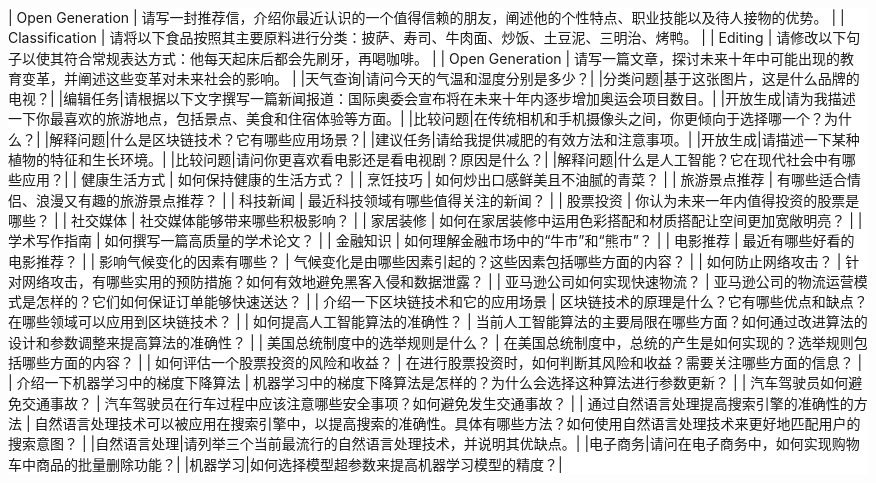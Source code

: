 | Open Generation | 请写一封推荐信，介绍你最近认识的一个值得信赖的朋友，阐述他的个性特点、职业技能以及待人接物的优势。 |
| Classification | 请将以下食品按照其主要原料进行分类：披萨、寿司、牛肉面、炒饭、土豆泥、三明治、烤鸭。 |
| Editing | 请修改以下句子以使其符合常规表达方式：他每天起床后都会先刷牙，再喝咖啡。 |
| Open Generation | 请写一篇文章，探讨未来十年中可能出现的教育变革，并阐述这些变革对未来社会的影响。 |
|天气查询|请问今天的气温和湿度分别是多少？|
|分类问题|基于这张图片，这是什么品牌的电视？|
|编辑任务|请根据以下文字撰写一篇新闻报道：国际奥委会宣布将在未来十年内逐步增加奥运会项目数目。|
|开放生成|请为我描述一下你最喜欢的旅游地点，包括景点、美食和住宿体验等方面。|
|比较问题|在传统相机和手机摄像头之间，你更倾向于选择哪一个？为什么？|
|解释问题|什么是区块链技术？它有哪些应用场景？|
|建议任务|请给我提供减肥的有效方法和注意事项。|
|开放生成|请描述一下某种植物的特征和生长环境。|
|比较问题|请问你更喜欢看电影还是看电视剧？原因是什么？|
|解释问题|什么是人工智能？它在现代社会中有哪些应用？|
| 健康生活方式                       | 如何保持健康的生活方式？                                                             |
| 烹饪技巧                           | 如何炒出口感鲜美且不油腻的青菜？                                                     |
| 旅游景点推荐                       | 有哪些适合情侣、浪漫又有趣的旅游景点推荐？                                           |
| 科技新闻                           | 最近科技领域有哪些值得关注的新闻？                                                   |
| 股票投资                           | 你认为未来一年内值得投资的股票是哪些？                                               |
| 社交媒体                           | 社交媒体能够带来哪些积极影响？                                                       |
| 家居装修                           | 如何在家居装修中运用色彩搭配和材质搭配让空间更加宽敞明亮？                             |
| 学术写作指南                       | 如何撰写一篇高质量的学术论文？                                                       |
| 金融知识                           | 如何理解金融市场中的“牛市”和“熊市”？                                                |
| 电影推荐                           | 最近有哪些好看的电影推荐？                                                           |
| 影响气候变化的因素有哪些？                    | 气候变化是由哪些因素引起的？这些因素包括哪些方面的内容？                                                                                                                                                                                  |
| 如何防止网络攻击？                            | 针对网络攻击，有哪些实用的预防措施？如何有效地避免黑客入侵和数据泄露？                                                                                                                                                                |
| 亚马逊公司如何实现快速物流？                | 亚马逊公司的物流运营模式是怎样的？它们如何保证订单能够快速送达？                                                                                                                                                                            |
| 介绍一下区块链技术和它的应用场景            | 区块链技术的原理是什么？它有哪些优点和缺点？在哪些领域可以应用到区块链技术？                                                                                                                                                          |
| 如何提高人工智能算法的准确性？              | 当前人工智能算法的主要局限在哪些方面？如何通过改进算法的设计和参数调整来提高算法的准确性？                                                                                                                                             |
| 美国总统制度中的选举规则是什么？            | 在美国总统制度中，总统的产生是如何实现的？选举规则包括哪些方面的内容？                                                                                                                                                                  |
| 如何评估一个股票投资的风险和收益？          | 在进行股票投资时，如何判断其风险和收益？需要关注哪些方面的信息？                                                                                                                                                                          |
| 介绍一下机器学习中的梯度下降算法            | 机器学习中的梯度下降算法是怎样的？为什么会选择这种算法进行参数更新？                                                                                                                                                                        |
| 汽车驾驶员如何避免交通事故？                  | 汽车驾驶员在行车过程中应该注意哪些安全事项？如何避免发生交通事故？                                                                                                                                                                            |
| 通过自然语言处理提高搜索引擎的准确性的方法 | 自然语言处理技术可以被应用在搜索引擎中，以提高搜索的准确性。具体有哪些方法？如何使用自然语言处理技术来更好地匹配用户的搜索意图？                                                                                                        |
|自然语言处理|请列举三个当前最流行的自然语言处理技术，并说明其优缺点。|
|电子商务|请问在电子商务中，如何实现购物车中商品的批量删除功能？|
|机器学习|如何选择模型超参数来提高机器学习模型的精度？|